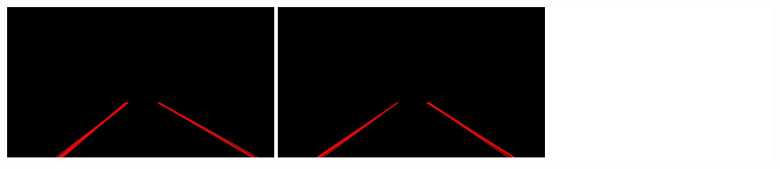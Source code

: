 <img src="./test_images_output/solidWhiteCurve.jpg-after-hough.jpg" width="300"> <img src="./test_images_output/solidWhiteRight.jpg-after-hough.jpg" width="300">